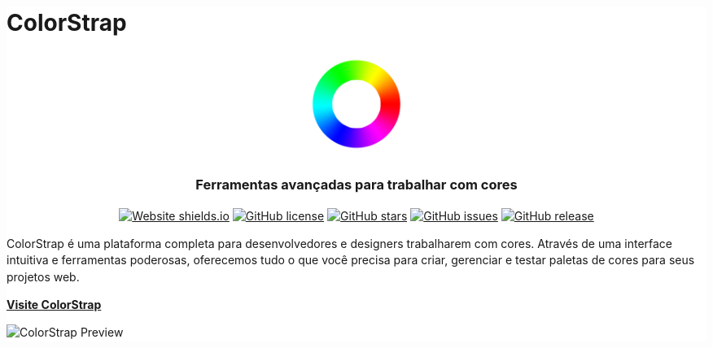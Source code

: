 # ColorStrap

<div align="center">
  <img src="assets/img/favicon/android-chrome-512x512.png" alt="ColorStrap Logo" width="120" />
  <h3>Ferramentas avançadas para trabalhar com cores</h3>
  
  [![Website shields.io](https://img.shields.io/website?url=https%3A%2F%2Fcolorstrap.vercel.app)](https://colorstrap.vercel.app/)
  [![GitHub license](https://img.shields.io/github/license/LuisT-ls/ColorStrap)](https://github.com/LuisT-ls/ColorStrap/blob/main/LICENSE)
  [![GitHub stars](https://img.shields.io/github/stars/LuisT-ls/ColorStrap)](https://github.com/LuisT-ls/ColorStrap/stargazers)
  [![GitHub issues](https://img.shields.io/github/issues/LuisT-ls/ColorStrap)](https://github.com/LuisT-ls/ColorStrap/issues)
  [![GitHub release](https://img.shields.io/github/v/release/LuisT-ls/ColorStrap)](https://github.com/LuisT-ls/ColorStrap/releases)
</div>

ColorStrap é uma plataforma completa para desenvolvedores e designers trabalharem com cores. Através de uma interface intuitiva e ferramentas poderosas, oferecemos tudo o que você precisa para criar, gerenciar e testar paletas de cores para seus projetos web.

**[Visite ColorStrap](https://colorstrap.vercel.app/)**

![ColorStrap Preview](https://via.placeholder.com/800x400?text=ColorStrap+Preview)
